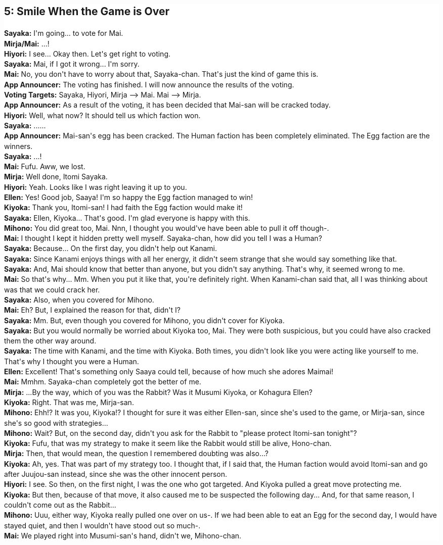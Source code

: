 ## 5: Smile When the Game is Over
**Sayaka:** I'm going... to vote for Mai.  
**Mirja/Mai:** ...!  
**Hiyori:** I see... Okay then. Let's get right to voting.  
**Sayaka:** Mai, if I got it wrong... I'm sorry.  
**Mai:** No, you don't have to worry about that, Sayaka-chan. That's just the kind of game this is.  
**App Announcer:** The voting has finished. I will now announce the results of the voting.  
**Voting Targets:** Sayaka, Hiyori, Mirja --> Mai. Mai --> Mirja.  
**App Announcer:** As a result of the voting, it has been decided that Mai-san will be cracked today.  
**Hiyori:** Well, what now? It should tell us which faction won.  
**Sayaka:** ......  
**App Announcer:** Mai-san's egg has been cracked. The Human faction has been completely eliminated. The Egg faction are the winners.  
**Sayaka:** ...!  
**Mai:** Fufu. Aww, we lost.  
**Mirja:** Well done, Itomi Sayaka.  
**Hiyori:** Yeah. Looks like I was right leaving it up to you.  
**Ellen:** Yes! Good job, Saaya! I'm so happy the Egg faction managed to win!  
**Kiyoka:** Thank you, Itomi-san! I had faith the Egg faction would make it!  
**Sayaka:** Ellen, Kiyoka... That's good. I'm glad everyone is happy with this.  
**Mihono:** You did great too, Mai. Nnn, I thought you would've have been able to pull it off though-.  
**Mai:** I thought I kept it hidden pretty well myself. Sayaka-chan, how did you tell I was a Human?  
**Sayaka:** Because... On the first day, you didn't help out Kanami.  
**Sayaka:** Since Kanami enjoys things with all her energy, it didn't seem strange that she would say something like that.  
**Sayaka:** And, Mai should know that better than anyone, but you didn't say anything. That's why, it seemed wrong to me.  
**Mai:** So that's why... Mm. When you put it like that, you're definitely right. When Kanami-chan said that, all I was thinking about was that we could crack her.  
**Sayaka:** Also, when you covered for Mihono.  
**Mai:** Eh? But, I explained the reason for that, didn't I?  
**Sayaka:** Mm. But, even though you covered for Mihono, you didn't cover for Kiyoka.  
**Sayaka:** But you would normally be worried about Kiyoka too, Mai. They were both suspicious, but you could have also cracked them the other way around.  
**Sayaka:** The time with Kanami, and the time with Kiyoka. Both times, you didn't look like you were acting like yourself to me. That's why I thought you were a Human.  
**Ellen:** Excellent! That's something only Saaya could tell, because of how much she adores Maimai!  
**Mai:** Mmhm. Sayaka-chan completely got the better of me.  
**Mirja:** ...By the way, which of you was the Rabbit? Was it Musumi Kiyoka, or Kohagura Ellen?  
**Kiyoka:** Right. That was me, Mirja-san.  
**Mihono:** Ehh!? It was you, Kiyoka!? I thought for sure it was either Ellen-san, since she's used to the game, or Mirja-san, since she's so good with strategies...  
**Mihono:** Wait? But, on the second day, didn't you ask for the Rabbit to "please protect Itomi-san tonight"?  
**Kiyoka:** Fufu, that was my strategy to make it seem like the Rabbit would still be alive, Hono-chan.  
**Mirja:** Then, that would mean, the question I remembered doubting was also...?  
**Kiyoka:** Ah, yes. That was part of my strategy too. I thought that, if I said that, the Human faction would avoid Itomi-san and go after Juujou-san instead, since she was the other innocent person.  
**Hiyori:** I see. So then, on the first night, I was the one who got targeted. And Kiyoka pulled a great move protecting me.  
**Kiyoka:** But then, because of that move, it also caused me to be suspected the following day... And, for that same reason, I couldn't come out as the Rabbit...  
**Mihono:** Uuu, either way, Kiyoka really pulled one over on us-. If we had been able to eat an Egg for the second day, I would have stayed quiet, and then I wouldn't have stood out so much-.  
**Mai:** We played right into Musumi-san's hand, didn't we, Mihono-chan.  